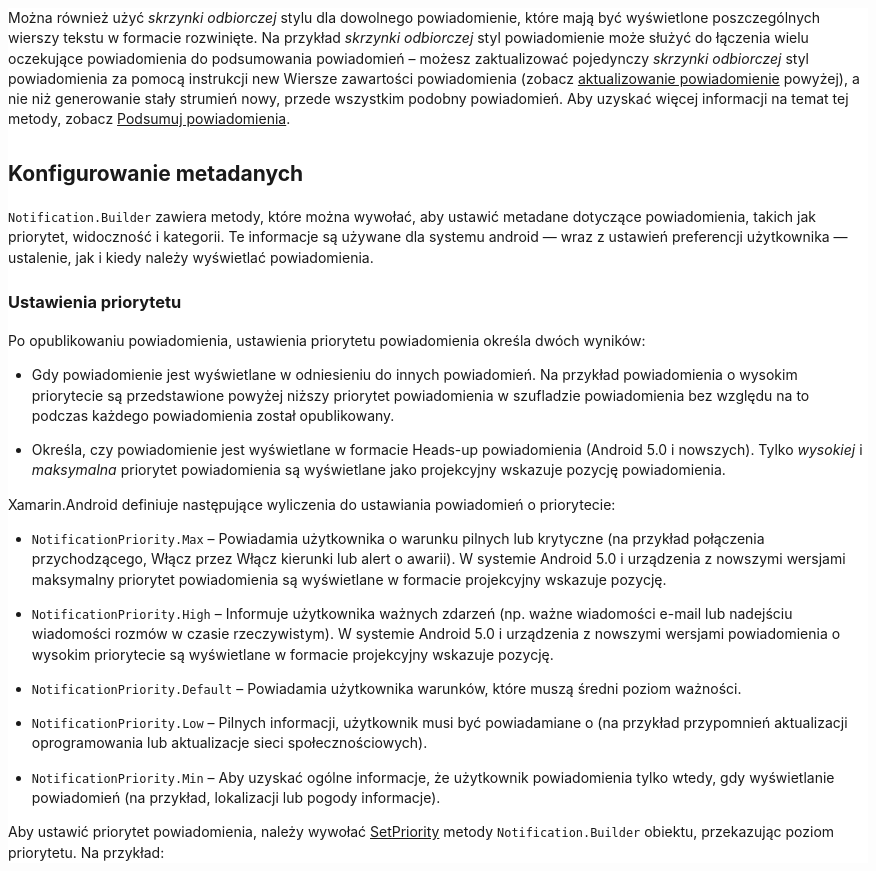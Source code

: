 Można również użyć *skrzynki odbiorczej* stylu dla dowolnego powiadomienie, które mają być wyświetlone poszczególnych wierszy tekstu w formacie rozwinięte. Na przykład *skrzynki odbiorczej* styl powiadomienie może służyć do łączenia wielu oczekujące powiadomienia do podsumowania powiadomień &ndash; możesz zaktualizować pojedynczy *skrzynki odbiorczej* styl powiadomienia za pomocą instrukcji new Wiersze zawartości powiadomienia (zobacz [aktualizowanie powiadomienie](#updating-a-notification) powyżej), a nie niż generowanie stały strumień nowy, przede wszystkim podobny powiadomień. Aby uzyskać więcej informacji na temat tej metody, zobacz [Podsumuj powiadomienia](http://developer.android.com/design/patterns/notifications.html#summarize_your_notifications).

<a name="configuring-metadata" />

## <a name="configuring-metadata"></a>Konfigurowanie metadanych

`Notification.Builder` zawiera metody, które można wywołać, aby ustawić metadane dotyczące powiadomienia, takich jak priorytet, widoczność i kategorii. Te informacje są używane dla systemu android &mdash; wraz z ustawień preferencji użytkownika &mdash; ustalenie, jak i kiedy należy wyświetlać powiadomienia.

<a name="priority-settings" />

### <a name="priority-settings"></a>Ustawienia priorytetu

Po opublikowaniu powiadomienia, ustawienia priorytetu powiadomienia określa dwóch wyników:

-   Gdy powiadomienie jest wyświetlane w odniesieniu do innych powiadomień.
    Na przykład powiadomienia o wysokim priorytecie są przedstawione powyżej niższy priorytet powiadomienia w szufladzie powiadomienia bez względu na to podczas każdego powiadomienia został opublikowany.

-   Określa, czy powiadomienie jest wyświetlane w formacie Heads-up powiadomienia (Android 5.0 i nowszych). Tylko *wysokiej* i *maksymalna* priorytet powiadomienia są wyświetlane jako projekcyjny wskazuje pozycję powiadomienia.

Xamarin.Android definiuje następujące wyliczenia do ustawiania powiadomień o priorytecie:

-   `NotificationPriority.Max` &ndash; Powiadamia użytkownika o warunku pilnych lub krytyczne (na przykład połączenia przychodzącego, Włącz przez Włącz kierunki lub alert o awarii). W systemie Android 5.0 i urządzenia z nowszymi wersjami maksymalny priorytet powiadomienia są wyświetlane w formacie projekcyjny wskazuje pozycję.

-   `NotificationPriority.High` &ndash; Informuje użytkownika ważnych zdarzeń (np. ważne wiadomości e-mail lub nadejściu wiadomości rozmów w czasie rzeczywistym). W systemie Android 5.0 i urządzenia z nowszymi wersjami powiadomienia o wysokim priorytecie są wyświetlane w formacie projekcyjny wskazuje pozycję.

-   `NotificationPriority.Default` &ndash; Powiadamia użytkownika warunków, które muszą średni poziom ważności.

-   `NotificationPriority.Low` &ndash; Pilnych informacji, użytkownik musi być powiadamiane o (na przykład przypomnień aktualizacji oprogramowania lub aktualizacje sieci społecznościowych).

-   `NotificationPriority.Min` &ndash; Aby uzyskać ogólne informacje, że użytkownik powiadomienia tylko wtedy, gdy wyświetlanie powiadomień (na przykład, lokalizacji lub pogody informacje).

Aby ustawić priorytet powiadomienia, należy wywołać [SetPriority](https://developer.xamarin.com/api/member/Android.App.Notification+Builder.SetPriority/) metody `Notification.Builder` obiektu, przekazując poziom priorytetu. Na przykład:
